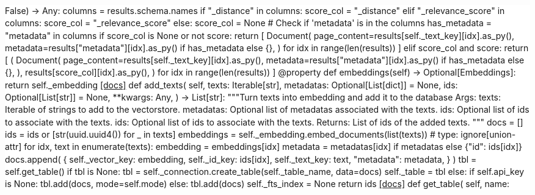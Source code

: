 False) -> Any:             columns = results.schema.names                  if "_distance" in columns:                 score_col = "_distance"             elif "_relevance_score" in columns:                 score_col = "_relevance_score"             else:                 score_col = None             # Check if 'metadata' is in the columns             has_metadata = "metadata" in columns                  if score_col is None or not score:                 return [                     Document(                         page_content=results[self._text_key][idx].as_py(),                         metadata=results["metadata"][idx].as_py() if has_metadata else {},                     )                     for idx in range(len(results))                 ]             elif score_col and score:                 return [                     (                         Document(                             page_content=results[self._text_key][idx].as_py(),                             metadata=results["metadata"][idx].as_py()                             if has_metadata                             else {},                         ),                         results[score_col][idx].as_py(),                     )                     for idx in range(len(results))                 ]                             @property         def embeddings(self) -> Optional[Embeddings]:             return self._embedding                         [[docs]](https://python.langchain.com/api_reference/community/vectorstores/langchain_community.vectorstores.lancedb.LanceDB.html#langchain_community.vectorstores.lancedb.LanceDB.add_texts)         def add_texts(             self,             texts: Iterable[str],             metadatas: Optional[List[dict]] = None,             ids: Optional[List[str]] = None,             **kwargs: Any,         ) -> List[str]:             """Turn texts into embedding and add it to the database                  Args:                 texts: Iterable of strings to add to the vectorstore.                 metadatas: Optional list of metadatas associated with the texts.                 ids: Optional list of ids to associate with the texts.                 ids: Optional list of ids to associate with the texts.                  Returns:                 List of ids of the added texts.             """             docs = []             ids = ids or [str(uuid.uuid4()) for _ in texts]             embeddings = self._embedding.embed_documents(list(texts))  # type: ignore[union-attr]             for idx, text in enumerate(texts):                 embedding = embeddings[idx]                 metadata = metadatas[idx] if metadatas else {"id": ids[idx]}                 docs.append(                     {                         self._vector_key: embedding,                         self._id_key: ids[idx],                         self._text_key: text,                         "metadata": metadata,                     }                 )                  tbl = self.get_table()                  if tbl is None:                 tbl = self._connection.create_table(self._table_name, data=docs)                 self._table = tbl             else:                 if self.api_key is None:                     tbl.add(docs, mode=self.mode)                 else:                     tbl.add(docs)                  self._fts_index = None                  return ids                                        [[docs]](https://python.langchain.com/api_reference/community/vectorstores/langchain_community.vectorstores.lancedb.LanceDB.html#langchain_community.vectorstores.lancedb.LanceDB.get_table)         def get_table(             self, name: